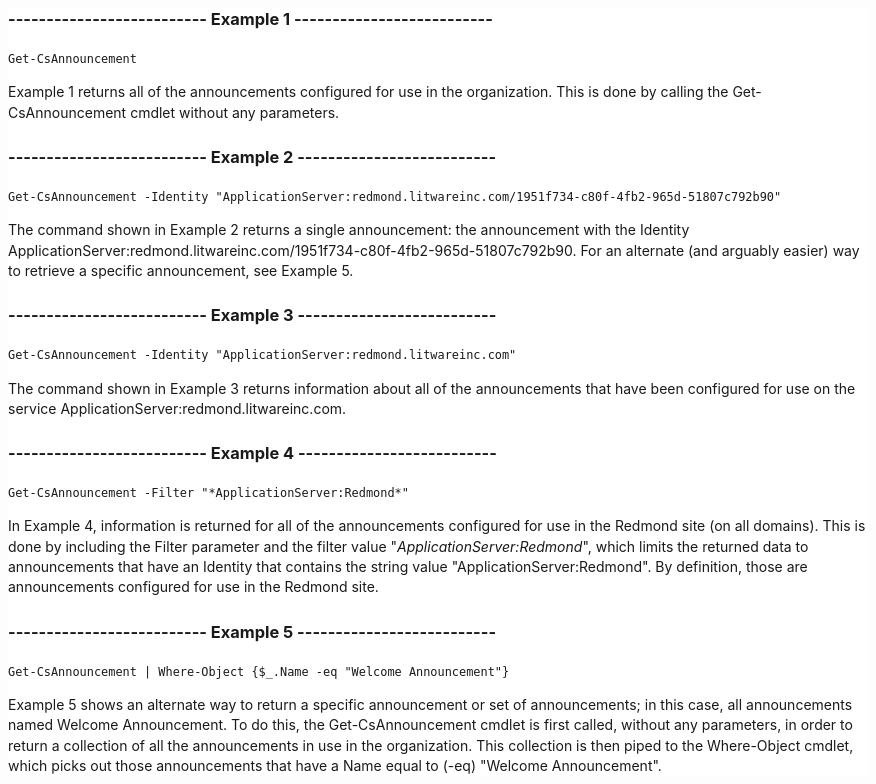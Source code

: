 ### -------------------------- Example 1 --------------------------
```
Get-CsAnnouncement
```

Example 1 returns all of the announcements configured for use in the organization.
This is done by calling the Get-CsAnnouncement cmdlet without any parameters.

### -------------------------- Example 2 --------------------------
```
Get-CsAnnouncement -Identity "ApplicationServer:redmond.litwareinc.com/1951f734-c80f-4fb2-965d-51807c792b90"
```

The command shown in Example 2 returns a single announcement: the announcement with the Identity ApplicationServer:redmond.litwareinc.com/1951f734-c80f-4fb2-965d-51807c792b90.
For an alternate (and arguably easier) way to retrieve a specific announcement, see Example 5.

### -------------------------- Example 3 --------------------------
```
Get-CsAnnouncement -Identity "ApplicationServer:redmond.litwareinc.com"
```

The command shown in Example 3 returns information about all of the announcements that have been configured for use on the service ApplicationServer:redmond.litwareinc.com.

### -------------------------- Example 4 --------------------------
```
Get-CsAnnouncement -Filter "*ApplicationServer:Redmond*"
```

In Example 4, information is returned for all of the announcements configured for use in the Redmond site (on all domains).
This is done by including the Filter parameter and the filter value "*ApplicationServer:Redmond*", which limits the returned data to announcements that have an Identity that contains the string value "ApplicationServer:Redmond".
By definition, those are announcements configured for use in the Redmond site.

### -------------------------- Example 5 --------------------------
```
Get-CsAnnouncement | Where-Object {$_.Name -eq "Welcome Announcement"}
```

Example 5 shows an alternate way to return a specific announcement or set of announcements; in this case, all announcements named Welcome Announcement.
To do this, the Get-CsAnnouncement cmdlet is first called, without any parameters, in order to return a collection of all the announcements in use in the organization.
This collection is then piped to the Where-Object cmdlet, which picks out those announcements that have a Name equal to (-eq) "Welcome Announcement".
